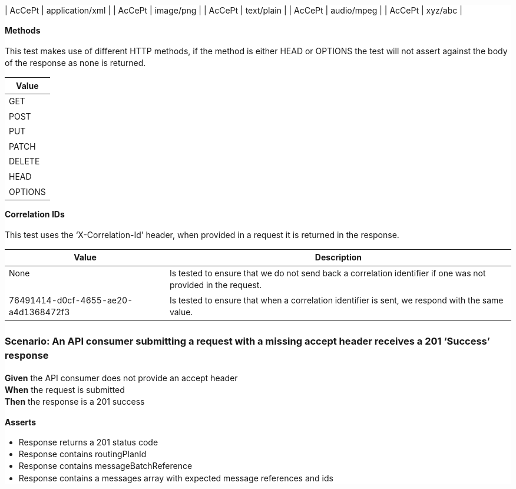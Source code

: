 | AcCePt                | application/xml        |
| AcCePt                | image/png              |
| AcCePt                | text/plain             |
| AcCePt                | audio/mpeg             |
| AcCePt                | xyz/abc                |

**Methods**

This test makes use of different HTTP methods, if the method is either HEAD or OPTIONS the test will not assert against the body of the response as none is returned.

| Value   |
|---------|
| GET     |
| POST    |
| PUT     |
| PATCH   |
| DELETE  |
| HEAD    |
| OPTIONS |

**Correlation IDs**

This test uses the ‘X-Correlation-Id’ header, when provided in a request it is returned in the response.

| Value                                | Description                                                                                                   |
|--------------------------------------|---------------------------------------------------------------------------------------------------------------|
| None                                 | Is tested to ensure that we do not send back a correlation identifier if one was not provided in the request. |
| 76491414-d0cf-4655-ae20-a4d1368472f3 | Is tested to ensure that when a correlation identifier is sent, we respond with the same value.               |


### Scenario: An API consumer submitting a request with a missing accept header receives a 201 ‘Success’ response

**Given** the API consumer does not provide an accept header
<br/>
**When** the request is submitted
<br/>
**Then** the response is a 201 success
<br/>

**Asserts**
- Response returns a 201 status code
- Response contains routingPlanId
- Response contains messageBatchReference
- Response contains a messages array with expected message references and ids
